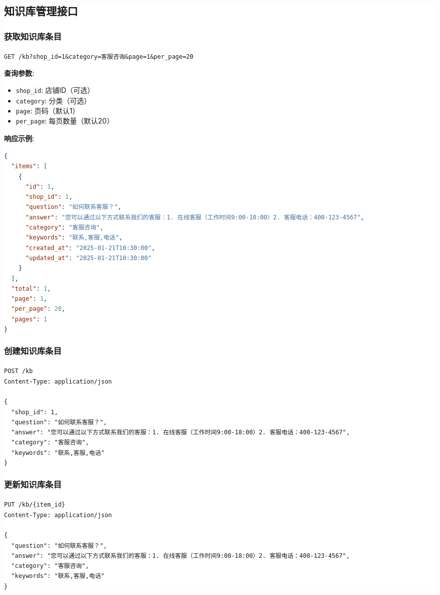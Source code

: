 ## 知识库管理接口

### 获取知识库条目
```http
GET /kb?shop_id=1&category=客服咨询&page=1&per_page=20
```

**查询参数**:
- `shop_id`: 店铺ID（可选）
- `category`: 分类（可选）
- `page`: 页码（默认1）
- `per_page`: 每页数量（默认20）

**响应示例**:
```json
{
  "items": [
    {
      "id": 1,
      "shop_id": 1,
      "question": "如何联系客服？",
      "answer": "您可以通过以下方式联系我们的客服：1. 在线客服（工作时间9:00-18:00）2. 客服电话：400-123-4567",
      "category": "客服咨询",
      "keywords": "联系,客服,电话",
      "created_at": "2025-01-21T10:30:00",
      "updated_at": "2025-01-21T10:30:00"
    }
  ],
  "total": 1,
  "page": 1,
  "per_page": 20,
  "pages": 1
}
```

### 创建知识库条目
```http
POST /kb
Content-Type: application/json

{
  "shop_id": 1,
  "question": "如何联系客服？",
  "answer": "您可以通过以下方式联系我们的客服：1. 在线客服（工作时间9:00-18:00）2. 客服电话：400-123-4567",
  "category": "客服咨询",
  "keywords": "联系,客服,电话"
}
```

### 更新知识库条目
```http
PUT /kb/{item_id}
Content-Type: application/json

{
  "question": "如何联系客服？",
  "answer": "您可以通过以下方式联系我们的客服：1. 在线客服（工作时间9:00-18:00）2. 客服电话：400-123-4567",
  "category": "客服咨询",
  "keywords": "联系,客服,电话"
}
```
